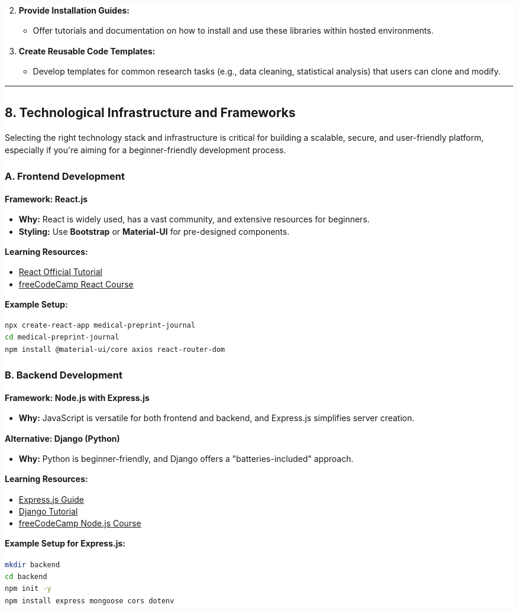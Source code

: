 2. **Provide Installation Guides:**
   - Offer tutorials and documentation on how to install and use these libraries within hosted environments.

3. **Create Reusable Code Templates:**
   - Develop templates for common research tasks (e.g., data cleaning, statistical analysis) that users can clone and modify.

---

## **8. Technological Infrastructure and Frameworks**

Selecting the right technology stack and infrastructure is critical for building a scalable, secure, and user-friendly platform, especially if you're aiming for a beginner-friendly development process.

### **A. Frontend Development**

**Framework: React.js**
- **Why:** React is widely used, has a vast community, and extensive resources for beginners.
- **Styling:** Use **Bootstrap** or **Material-UI** for pre-designed components.

**Learning Resources:**
- [React Official Tutorial](https://reactjs.org/tutorial/tutorial.html)
- [freeCodeCamp React Course](https://www.freecodecamp.org/learn/front-end-libraries/react/)

**Example Setup:**
```bash
npx create-react-app medical-preprint-journal
cd medical-preprint-journal
npm install @material-ui/core axios react-router-dom
```

### **B. Backend Development**

**Framework: Node.js with Express.js**
- **Why:** JavaScript is versatile for both frontend and backend, and Express.js simplifies server creation.

**Alternative: Django (Python)**
- **Why:** Python is beginner-friendly, and Django offers a "batteries-included" approach.

**Learning Resources:**
- [Express.js Guide](https://expressjs.com/en/starter/installing.html)
- [Django Tutorial](https://docs.djangoproject.com/en/4.0/intro/tutorial01/)
- [freeCodeCamp Node.js Course](https://www.freecodecamp.org/learn/back-end-development-and-apis/#nodejs)

**Example Setup for Express.js:**
```bash
mkdir backend
cd backend
npm init -y
npm install express mongoose cors dotenv
```
